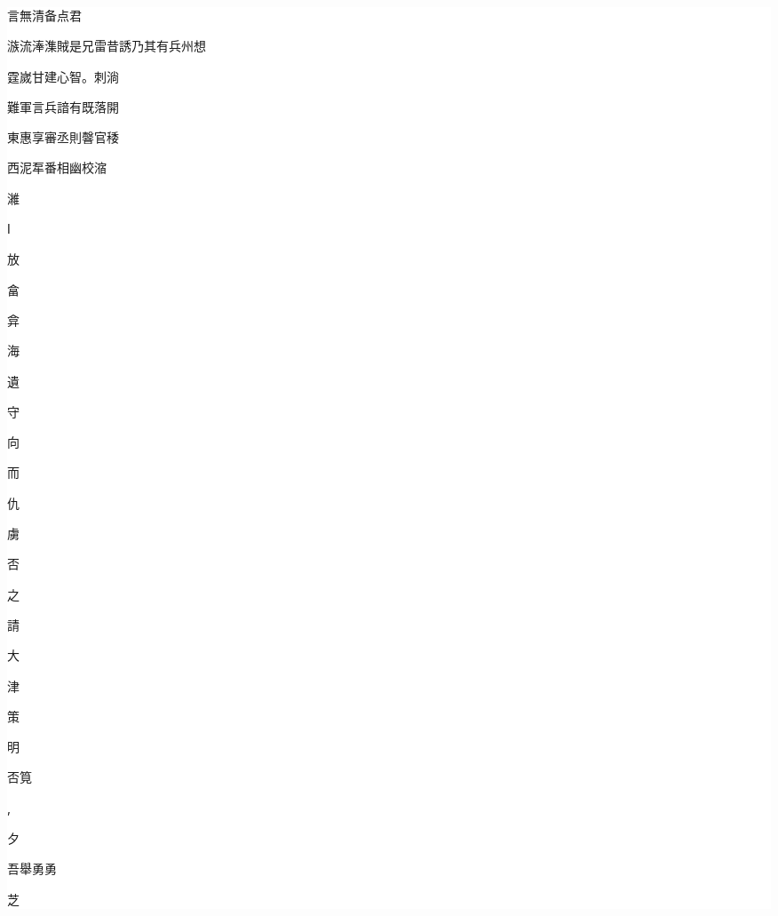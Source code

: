 言無清备点君





㵀流淎潗賊是兄雷昔誘乃其有兵州想

霆嵗甘建心智。刺淌

難軍言兵諳有既落開



東惠享審丞則韾官䅗

西泥㸴番相幽校㴼

濰

I

放

畣

弇

海

遺

守

向

而

仇

虜

否

之

請

大

津

策

明



否筧

,

夕

吾舉勇勇

芝

